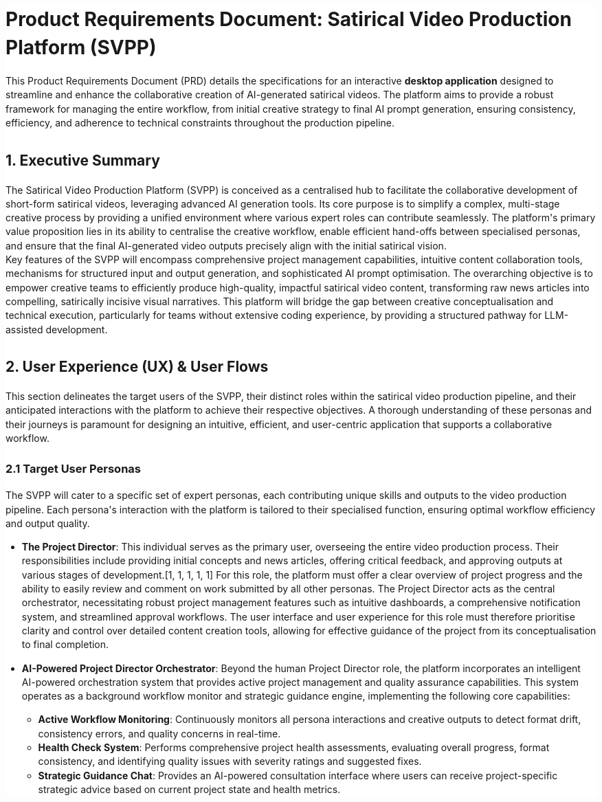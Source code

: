 # **Product Requirements Document: Satirical Video Production Platform (SVPP)**

This Product Requirements Document (PRD) details the specifications for an interactive **desktop application** designed to streamline and enhance the collaborative creation of AI-generated satirical videos. The platform aims to provide a robust framework for managing the entire workflow, from initial creative strategy to final AI prompt generation, ensuring consistency, efficiency, and adherence to technical constraints throughout the production pipeline.

## **1\. Executive Summary**

The Satirical Video Production Platform (SVPP) is conceived as a centralised hub to facilitate the collaborative development of short-form satirical videos, leveraging advanced AI generation tools. Its core purpose is to simplify a complex, multi-stage creative process by providing a unified environment where various expert roles can contribute seamlessly. The platform's primary value proposition lies in its ability to centralise the creative workflow, enable efficient hand-offs between specialised personas, and ensure that the final AI-generated video outputs precisely align with the initial satirical vision.  
Key features of the SVPP will encompass comprehensive project management capabilities, intuitive content collaboration tools, mechanisms for structured input and output generation, and sophisticated AI prompt optimisation. The overarching objective is to empower creative teams to efficiently produce high-quality, impactful satirical video content, transforming raw news articles into compelling, satirically incisive visual narratives. This platform will bridge the gap between creative conceptualisation and technical execution, particularly for teams without extensive coding experience, by providing a structured pathway for LLM-assisted development.

## **2\. User Experience (UX) & User Flows**

This section delineates the target users of the SVPP, their distinct roles within the satirical video production pipeline, and their anticipated interactions with the platform to achieve their respective objectives. A thorough understanding of these personas and their journeys is paramount for designing an intuitive, efficient, and user-centric application that supports a collaborative workflow.

### **2.1 Target User Personas**

The SVPP will cater to a specific set of expert personas, each contributing unique skills and outputs to the video production pipeline. Each persona's interaction with the platform is tailored to their specialised function, ensuring optimal workflow efficiency and output quality.

* **The Project Director**: This individual serves as the primary user, overseeing the entire video production process. Their responsibilities include providing initial concepts and news articles, offering critical feedback, and approving outputs at various stages of development.\[1, 1, 1, 1, 1\] For this role, the platform must offer a clear overview of project progress and the ability to easily review and comment on work submitted by all other personas. The Project Director acts as the central orchestrator, necessitating robust project management features such as intuitive dashboards, a comprehensive notification system, and streamlined approval workflows. The user interface and user experience for this role must therefore prioritise clarity and control over detailed content creation tools, allowing for effective guidance of the project from its conceptualisation to final completion.

* **AI-Powered Project Director Orchestrator**: Beyond the human Project Director role, the platform incorporates an intelligent AI-powered orchestration system that provides active project management and quality assurance capabilities. This system operates as a background workflow monitor and strategic guidance engine, implementing the following core capabilities:
  - **Active Workflow Monitoring**: Continuously monitors all persona interactions and creative outputs to detect format drift, consistency errors, and quality concerns in real-time.
  - **Health Check System**: Performs comprehensive project health assessments, evaluating overall progress, format consistency, and identifying quality issues with severity ratings and suggested fixes.
  - **Strategic Guidance Chat**: Provides an AI-powered consultation interface where users can receive project-specific strategic advice based on current project state and health metrics.